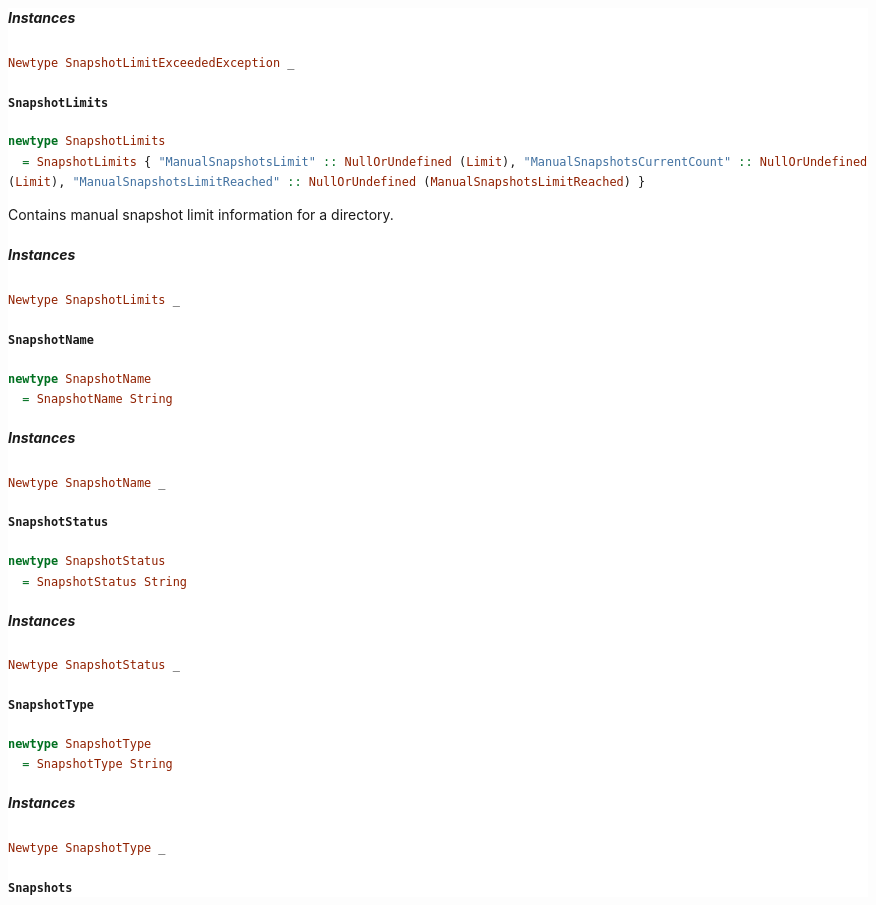 ##### Instances
``` purescript
Newtype SnapshotLimitExceededException _
```

#### `SnapshotLimits`

``` purescript
newtype SnapshotLimits
  = SnapshotLimits { "ManualSnapshotsLimit" :: NullOrUndefined (Limit), "ManualSnapshotsCurrentCount" :: NullOrUndefined (Limit), "ManualSnapshotsLimitReached" :: NullOrUndefined (ManualSnapshotsLimitReached) }
```

<p>Contains manual snapshot limit information for a directory.</p>

##### Instances
``` purescript
Newtype SnapshotLimits _
```

#### `SnapshotName`

``` purescript
newtype SnapshotName
  = SnapshotName String
```

##### Instances
``` purescript
Newtype SnapshotName _
```

#### `SnapshotStatus`

``` purescript
newtype SnapshotStatus
  = SnapshotStatus String
```

##### Instances
``` purescript
Newtype SnapshotStatus _
```

#### `SnapshotType`

``` purescript
newtype SnapshotType
  = SnapshotType String
```

##### Instances
``` purescript
Newtype SnapshotType _
```

#### `Snapshots`
